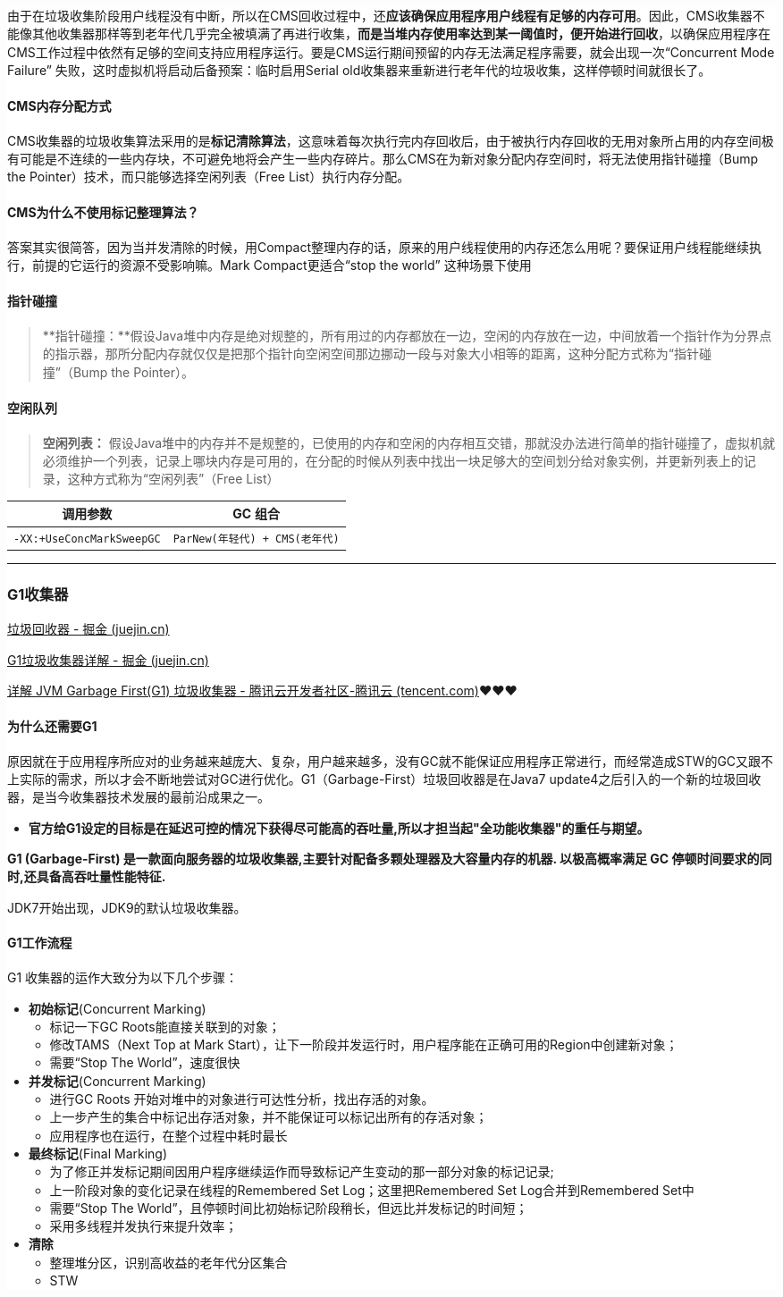 由于在垃圾收集阶段用户线程没有中断，所以在CMS回收过程中，还**应该确保应用程序用户线程有足够的内存可用**。因此，CMS收集器不能像其他收集器那样等到老年代几乎完全被填满了再进行收集，**而是当堆内存使用率达到某一阈值时，便开始进行回收**，以确保应用程序在CMS工作过程中依然有足够的空间支持应用程序运行。要是CMS运行期间预留的内存无法满足程序需要，就会出现一次“Concurrent Mode Failure” 失败，这时虚拟机将启动后备预案：临时启用Serial old收集器来重新进行老年代的垃圾收集，这样停顿时间就很长了。

#### CMS内存分配方式

CMS收集器的垃圾收集算法采用的是**标记清除算法**，这意味着每次执行完内存回收后，由于被执行内存回收的无用对象所占用的内存空间极有可能是不连续的一些内存块，不可避免地将会产生一些内存碎片。那么CMS在为新对象分配内存空间时，将无法使用指针碰撞（Bump the Pointer）技术，而只能够选择空闲列表（Free List）执行内存分配。

#### CMS为什么不使用标记整理算法？

答案其实很简答，因为当并发清除的时候，用Compact整理内存的话，原来的用户线程使用的内存还怎么用呢？要保证用户线程能继续执行，前提的它运行的资源不受影响嘛。Mark Compact更适合“stop the world” 这种场景下使用

#### 指针碰撞

>  **指针碰撞：**假设Java堆中内存是绝对规整的，所有用过的内存都放在一边，空闲的内存放在一边，中间放着一个指针作为分界点的指示器，那所分配内存就仅仅是把那个指针向空闲空间那边挪动一段与对象大小相等的距离，这种分配方式称为“指针碰撞”（Bump the Pointer）。

#### 空闲队列

> **空闲列表：** 假设Java堆中的内存并不是规整的，已使用的内存和空闲的内存相互交错，那就没办法进行简单的指针碰撞了，虚拟机就必须维护一个列表，记录上哪块内存是可用的，在分配的时候从列表中找出一块足够大的空间划分给对象实例，并更新列表上的记录，这种方式称为“空闲列表”（Free List）

|         调用参数          |            GC 组合             |
| :-----------------------: | :----------------------------: |
| `-XX:+UseConcMarkSweepGC` | `ParNew(年轻代) + CMS(老年代)` |

---

### G1收集器

[垃圾回收器 - 掘金 (juejin.cn)](https://juejin.cn/post/7220767914076864570#heading-29)

[G1垃圾收集器详解 - 掘金 (juejin.cn)](https://juejin.cn/post/7010034105165299725)

[详解 JVM Garbage First(G1) 垃圾收集器 - 腾讯云开发者社区-腾讯云 (tencent.com)](https://cloud.tencent.com/developer/article/1459638):heart::heart::heart:

#### 为什么还需要G1	

原因就在于应用程序所应对的业务越来越庞大、复杂，用户越来越多，没有GC就不能保证应用程序正常进行，而经常造成STW的GC又跟不上实际的需求，所以才会不断地尝试对GC进行优化。G1（Garbage-First）垃圾回收器是在Java7 update4之后引入的一个新的垃圾回收器，是当今收集器技术发展的最前沿成果之一。

- **官方给G1设定的目标是在延迟可控的情况下获得尽可能高的吞吐量,所以才担当起"全功能收集器"的重任与期望。**

**G1 (Garbage-First) 是一款面向服务器的垃圾收集器,主要针对配备多颗处理器及大容量内存的机器. 以极高概率满足 GC 停顿时间要求的同时,还具备高吞吐量性能特征.**

JDK7开始出现，JDK9的默认垃圾收集器。

#### G1工作流程

G1 收集器的运作大致分为以下几个步骤：

- **初始标记**(Concurrent Marking)
  - 标记一下GC Roots能直接关联到的对象；
  - 修改TAMS（Next Top at Mark Start），让下一阶段并发运行时，用户程序能在正确可用的Region中创建新对象；
  - 需要“Stop The World”，速度很快
- **并发标记**(Concurrent Marking)
  - 进行GC Roots 开始对堆中的对象进行可达性分析，找出存活的对象。
  - 上一步产生的集合中标记出存活对象，并不能保证可以标记出所有的存活对象；
  - 应用程序也在运行，在整个过程中耗时最长
- **最终标记**(Final Marking)
  - 为了修正并发标记期间因用户程序继续运作而导致标记产生变动的那一部分对象的标记记录;
  - 上一阶段对象的变化记录在线程的Remembered Set Log；这里把Remembered Set Log合并到Remembered Set中
  - 需要“Stop The World”，且停顿时间比初始标记阶段稍长，但远比并发标记的时间短；
  - 采用多线程并发执行来提升效率；
- **清除**
  - 整理堆分区，识别高收益的老年代分区集合
  - STW